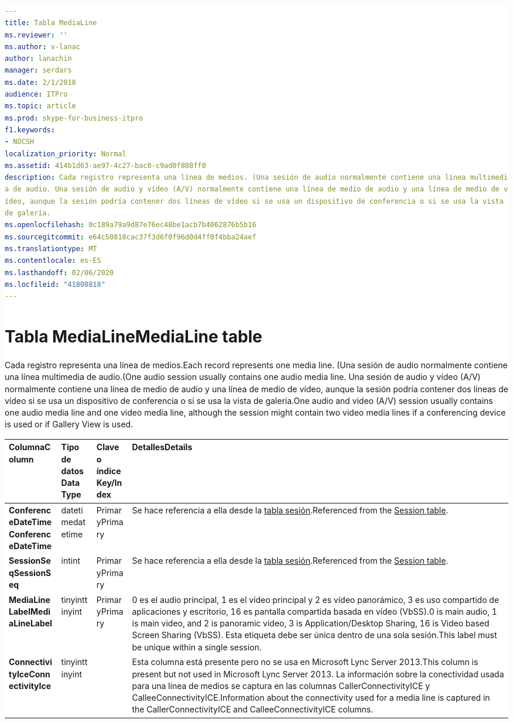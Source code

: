 ```yaml
---
title: Tabla MediaLine
ms.reviewer: ''
ms.author: v-lanac
author: lanachin
manager: serdars
ms.date: 2/1/2018
audience: ITPro
ms.topic: article
ms.prod: skype-for-business-itpro
f1.keywords:
- NOCSH
localization_priority: Normal
ms.assetid: 414b1d63-ae97-4c27-bac0-c9ad0f808ff0
description: Cada registro representa una línea de medios. (Una sesión de audio normalmente contiene una línea multimedia de audio. Una sesión de audio y vídeo (A/V) normalmente contiene una línea de medio de audio y una línea de medio de vídeo, aunque la sesión podría contener dos líneas de vídeo si se usa un dispositivo de conferencia o si se usa la vista de galería.
ms.openlocfilehash: 0c189a79a9d87e76ec48be1acb7b4062876b5b16
ms.sourcegitcommit: e64c50818cac37f3d6f0f96d0d4ff0f4bba24aef
ms.translationtype: MT
ms.contentlocale: es-ES
ms.lasthandoff: 02/06/2020
ms.locfileid: "41808818"
---
```

# <a name="medialine-table"></a><span data-ttu-id="3c7a1-105">Tabla MediaLine</span><span class="sxs-lookup"><span data-stu-id="3c7a1-105">MediaLine table</span></span>
 
<span data-ttu-id="3c7a1-106">Cada registro representa una línea de medios.</span><span class="sxs-lookup"><span data-stu-id="3c7a1-106">Each record represents one media line.</span></span> <span data-ttu-id="3c7a1-107">(Una sesión de audio normalmente contiene una línea multimedia de audio.</span><span class="sxs-lookup"><span data-stu-id="3c7a1-107">(One audio session usually contains one audio media line.</span></span> <span data-ttu-id="3c7a1-108">Una sesión de audio y vídeo (A/V) normalmente contiene una línea de medio de audio y una línea de medio de vídeo, aunque la sesión podría contener dos líneas de vídeo si se usa un dispositivo de conferencia o si se usa la vista de galería.</span><span class="sxs-lookup"><span data-stu-id="3c7a1-108">One audio and video (A/V) session usually contains one audio media line and one video media line, although the session might contain two video media lines if a conferencing device is used or if Gallery View is used.</span></span>
  
|<span data-ttu-id="3c7a1-109">**Columna**</span><span class="sxs-lookup"><span data-stu-id="3c7a1-109">**Column**</span></span>|<span data-ttu-id="3c7a1-110">**Tipo de datos**</span><span class="sxs-lookup"><span data-stu-id="3c7a1-110">**Data Type**</span></span>|<span data-ttu-id="3c7a1-111">**Clave o índice**</span><span class="sxs-lookup"><span data-stu-id="3c7a1-111">**Key/Index**</span></span>|<span data-ttu-id="3c7a1-112">**Detalles**</span><span class="sxs-lookup"><span data-stu-id="3c7a1-112">**Details**</span></span>|
|:-----|:-----|:-----|:-----|
|<span data-ttu-id="3c7a1-113">**ConferenceDateTime**</span><span class="sxs-lookup"><span data-stu-id="3c7a1-113">**ConferenceDateTime**</span></span> <br/> |<span data-ttu-id="3c7a1-114">datetime</span><span class="sxs-lookup"><span data-stu-id="3c7a1-114">datetime</span></span>  <br/> |<span data-ttu-id="3c7a1-115">Primary</span><span class="sxs-lookup"><span data-stu-id="3c7a1-115">Primary</span></span>  <br/> |<span data-ttu-id="3c7a1-116">Se hace referencia a ella desde la [tabla sesión](session.md).</span><span class="sxs-lookup"><span data-stu-id="3c7a1-116">Referenced from the [Session table](session.md).</span></span>  <br/> |
|<span data-ttu-id="3c7a1-117">**SessionSeq**</span><span class="sxs-lookup"><span data-stu-id="3c7a1-117">**SessionSeq**</span></span> <br/> |<span data-ttu-id="3c7a1-118">int</span><span class="sxs-lookup"><span data-stu-id="3c7a1-118">int</span></span>  <br/> |<span data-ttu-id="3c7a1-119">Primary</span><span class="sxs-lookup"><span data-stu-id="3c7a1-119">Primary</span></span>  <br/> |<span data-ttu-id="3c7a1-120">Se hace referencia a ella desde la [tabla sesión](session.md).</span><span class="sxs-lookup"><span data-stu-id="3c7a1-120">Referenced from the [Session table](session.md).</span></span>  <br/> |
|<span data-ttu-id="3c7a1-121">**MediaLineLabel**</span><span class="sxs-lookup"><span data-stu-id="3c7a1-121">**MediaLineLabel**</span></span> <br/> |<span data-ttu-id="3c7a1-122">tinyint</span><span class="sxs-lookup"><span data-stu-id="3c7a1-122">tinyint</span></span>  <br/> |<span data-ttu-id="3c7a1-123">Primary</span><span class="sxs-lookup"><span data-stu-id="3c7a1-123">Primary</span></span>  <br/> |<span data-ttu-id="3c7a1-124">0 es el audio principal, 1 es el vídeo principal y 2 es vídeo panorámico, 3 es uso compartido de aplicaciones y escritorio, 16 es pantalla compartida basada en vídeo (VbSS).</span><span class="sxs-lookup"><span data-stu-id="3c7a1-124">0 is main audio, 1 is main video, and 2 is panoramic video, 3 is Application/Desktop Sharing, 16 is Video based Screen Sharing (VbSS).</span></span> <span data-ttu-id="3c7a1-125">Esta etiqueta debe ser única dentro de una sola sesión.</span><span class="sxs-lookup"><span data-stu-id="3c7a1-125">This label must be unique within a single session.</span></span>  <br/> |
|<span data-ttu-id="3c7a1-126">**ConnectivityIce**</span><span class="sxs-lookup"><span data-stu-id="3c7a1-126">**ConnectivityIce**</span></span> <br/> |<span data-ttu-id="3c7a1-127">tinyint</span><span class="sxs-lookup"><span data-stu-id="3c7a1-127">tinyint</span></span>  <br/> | <br/> |<span data-ttu-id="3c7a1-128">Esta columna está presente pero no se usa en Microsoft Lync Server 2013.</span><span class="sxs-lookup"><span data-stu-id="3c7a1-128">This column is present but not used in Microsoft Lync Server 2013.</span></span> <span data-ttu-id="3c7a1-129">La información sobre la conectividad usada para una línea de medios se captura en las columnas CallerConnectivityICE y CalleeConnectivityICE.</span><span class="sxs-lookup"><span data-stu-id="3c7a1-129">Information about the connectivity used for a media line is captured in the CallerConnectivityICE and CalleeConnectivityICE columns.</span></span>  <br/> |